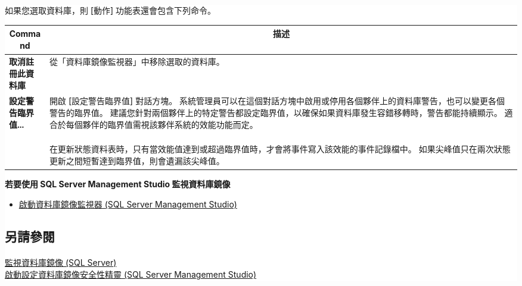  如果您選取資料庫，則 [動作] 功能表還會包含下列命令。  
  
|Command|描述|  
|-------------|-----------------|  
|**取消註冊此資料庫**|從「資料庫鏡像監視器」中移除選取的資料庫。|  
|**設定警告臨界值...**|開啟 [設定警告臨界值] 對話方塊。 系統管理員可以在這個對話方塊中啟用或停用各個夥伴上的資料庫警告，也可以變更各個警告的臨界值。 建議您針對兩個夥伴上的特定警告都設定臨界值，以確保如果資料庫發生容錯移轉時，警告都能持續顯示。 適合於每個夥伴的臨界值需視該夥伴系統的效能功能而定。<br /><br /> 在更新狀態資料表時，只有當效能值達到或超過臨界值時，才會將事件寫入該效能的事件記錄檔中。 如果尖峰值只在兩次狀態更新之間短暫達到臨界值，則會遺漏該尖峰值。|  
  
 **若要使用 SQL Server Management Studio 監視資料庫鏡像**  
  
-   [啟動資料庫鏡像監視器 &#40;SQL Server Management Studio&#41;](../../database-engine/database-mirroring/start-database-mirroring-monitor-sql-server-management-studio.md)  
  
## <a name="see-also"></a>另請參閱  
 [監視資料庫鏡像 &#40;SQL Server&#41;](../../database-engine/database-mirroring/monitoring-database-mirroring-sql-server.md)   
 [啟動設定資料庫鏡像安全性精靈 &#40;SQL Server Management Studio&#41;](../../database-engine/database-mirroring/start-the-configuring-database-mirroring-security-wizard.md)  
  
  
